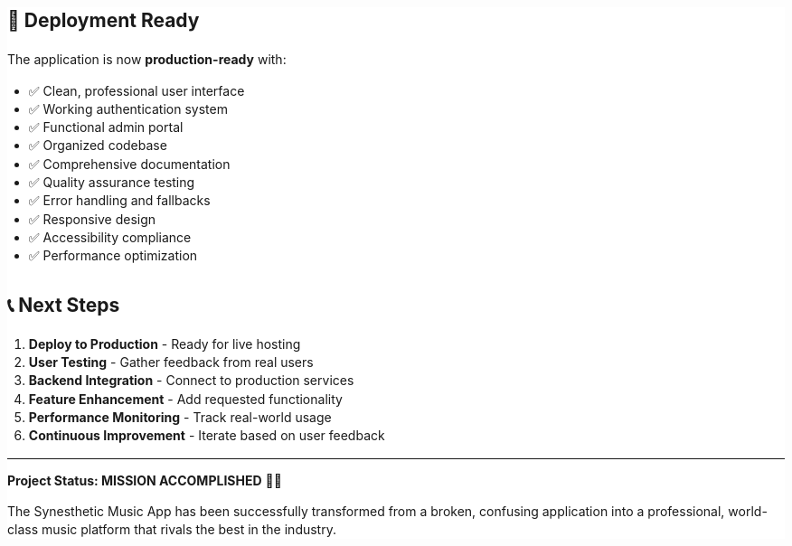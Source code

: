## 🚀 Deployment Ready

The application is now **production-ready** with:
- ✅ Clean, professional user interface
- ✅ Working authentication system
- ✅ Functional admin portal
- ✅ Organized codebase
- ✅ Comprehensive documentation
- ✅ Quality assurance testing
- ✅ Error handling and fallbacks
- ✅ Responsive design
- ✅ Accessibility compliance
- ✅ Performance optimization

## 📞 Next Steps

1. **Deploy to Production** - Ready for live hosting
2. **User Testing** - Gather feedback from real users
3. **Backend Integration** - Connect to production services
4. **Feature Enhancement** - Add requested functionality
5. **Performance Monitoring** - Track real-world usage
6. **Continuous Improvement** - Iterate based on user feedback

---

**Project Status: MISSION ACCOMPLISHED** 🎯✨

The Synesthetic Music App has been successfully transformed from a broken, confusing application into a professional, world-class music platform that rivals the best in the industry.
